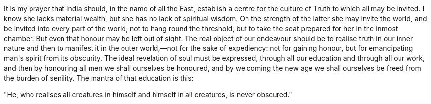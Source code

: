 It is my prayer that India should, in the name of all the East, establish a centre for the culture of Truth to which all may be invited. I know she lacks material wealth, but she has no lack of spiritual wisdom. On the strength of the latter she may invite the world, and be invited into every part of the world, not to hang round the threshold, but to take the seat prepared for her in the inmost chamber. But even that honour may be left out of sight. The real object of our endeavour should be to realise truth in our inner nature and then to manifest it in the outer world,—not for the sake of expediency: not for gaining honour, but for emancipating man's spirit from its obscurity. The ideal revelation of soul must be expressed, through all our education and through all our work, and then by honouring all men we shall ourselves be honoured, and by welcoming the new age we shall ourselves be freed from the burden of senility. The mantra of that education is this:

"He, who realises all creatures in himself and himself in all creatures, is never obscured."